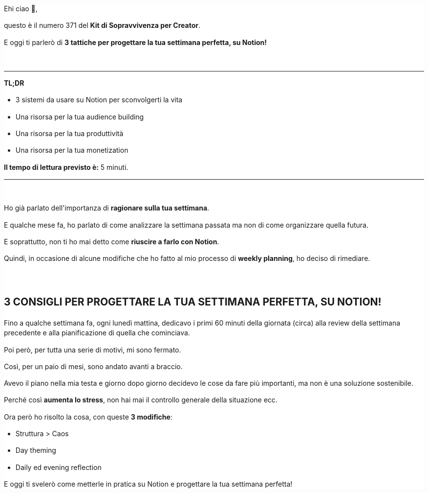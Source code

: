 Ehi ciao 👋,

questo è il numero 371 del **Kit di Sopravvivenza per Creator**.

E oggi ti parlerò di **3 tattiche per progettare la tua settimana perfetta, su Notion!**

<br>

***

**TL;DR**

*   3 sistemi da usare su Notion per sconvolgerti la vita

*   Una risorsa per la tua audience building

*   Una risorsa per la tua produttività

*   Una risorsa per la tua monetization

**Il tempo di lettura previsto è:** 5 minuti.

***

<br>

Ho già parlato dell'importanza di **ragionare sulla tua settimana**.

E qualche mese fa, ho parlato di come analizzare la settimana passata ma non di come organizzare quella futura.

E soprattutto, non ti ho mai detto come **riuscire a farlo con Notion**.

Quindi, in occasione di alcune modifiche che ho fatto al mio processo di **weekly planning**, ho deciso di rimediare.

​

## **3 CONSIGLI PER PROGETTARE LA TUA SETTIMANA PERFETTA, SU NOTION!**

Fino a qualche settimana fa, ogni lunedì mattina, dedicavo i primi 60 minuti della giornata (circa) alla review della settimana precedente e alla pianificazione di quella che cominciava.

Poi però, per tutta una serie di motivi, mi sono fermato.

Così, per un paio di mesi, sono andato avanti a braccio.

Avevo il piano nella mia testa e giorno dopo giorno decidevo le cose da fare più importanti, ma non è una soluzione sostenibile.

Perché così **aumenta lo stress**, non hai mai il controllo generale della situazione ecc.

Ora però ho risolto la cosa, con queste **3 modifiche**:

*   Struttura > Caos

*   Day theming

*   Daily ed evening reflection

E oggi ti svelerò come metterle in pratica su Notion e progettare la tua settimana perfetta!
